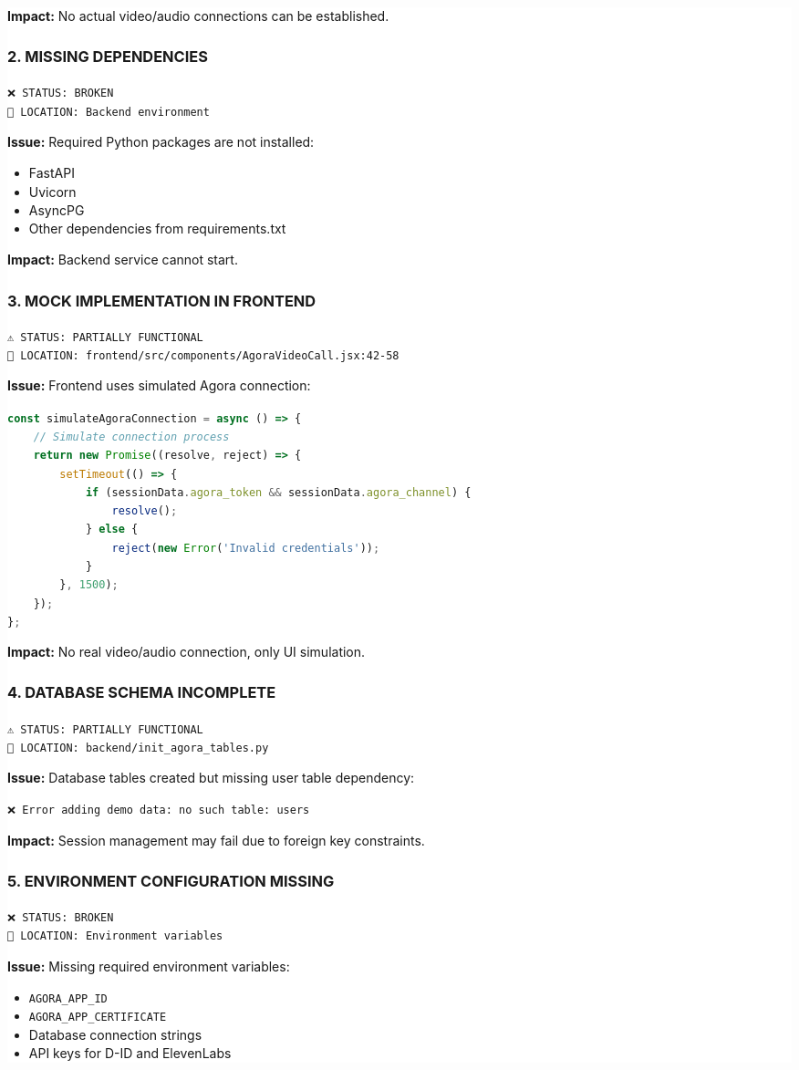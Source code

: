 **Impact:** No actual video/audio connections can be established.

### 2. **MISSING DEPENDENCIES**
```
❌ STATUS: BROKEN
📍 LOCATION: Backend environment
```
**Issue:** Required Python packages are not installed:
- FastAPI
- Uvicorn
- AsyncPG
- Other dependencies from requirements.txt

**Impact:** Backend service cannot start.

### 3. **MOCK IMPLEMENTATION IN FRONTEND**
```
⚠️ STATUS: PARTIALLY FUNCTIONAL
📍 LOCATION: frontend/src/components/AgoraVideoCall.jsx:42-58
```
**Issue:** Frontend uses simulated Agora connection:
```javascript
const simulateAgoraConnection = async () => {
    // Simulate connection process
    return new Promise((resolve, reject) => {
        setTimeout(() => {
            if (sessionData.agora_token && sessionData.agora_channel) {
                resolve();
            } else {
                reject(new Error('Invalid credentials'));
            }
        }, 1500);
    });
};
```

**Impact:** No real video/audio connection, only UI simulation.

### 4. **DATABASE SCHEMA INCOMPLETE**
```
⚠️ STATUS: PARTIALLY FUNCTIONAL
📍 LOCATION: backend/init_agora_tables.py
```
**Issue:** Database tables created but missing user table dependency:
```
❌ Error adding demo data: no such table: users
```

**Impact:** Session management may fail due to foreign key constraints.

### 5. **ENVIRONMENT CONFIGURATION MISSING**
```
❌ STATUS: BROKEN
📍 LOCATION: Environment variables
```
**Issue:** Missing required environment variables:
- `AGORA_APP_ID`
- `AGORA_APP_CERTIFICATE`
- Database connection strings
- API keys for D-ID and ElevenLabs
